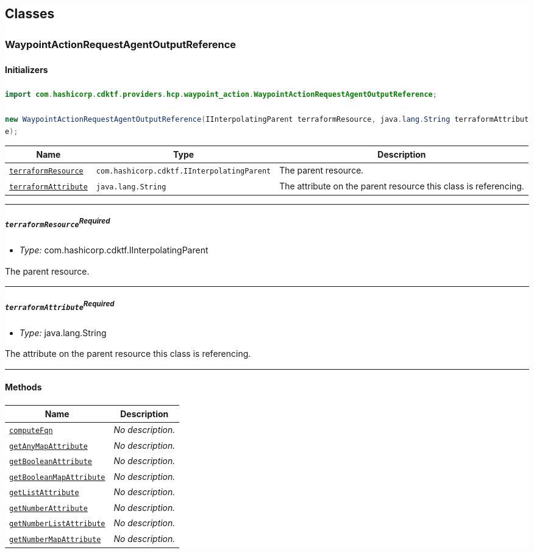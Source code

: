 ## Classes <a name="Classes" id="Classes"></a>

### WaypointActionRequestAgentOutputReference <a name="WaypointActionRequestAgentOutputReference" id="@cdktf/provider-hcp.waypointAction.WaypointActionRequestAgentOutputReference"></a>

#### Initializers <a name="Initializers" id="@cdktf/provider-hcp.waypointAction.WaypointActionRequestAgentOutputReference.Initializer"></a>

```java
import com.hashicorp.cdktf.providers.hcp.waypoint_action.WaypointActionRequestAgentOutputReference;

new WaypointActionRequestAgentOutputReference(IInterpolatingParent terraformResource, java.lang.String terraformAttribute);
```

| **Name** | **Type** | **Description** |
| --- | --- | --- |
| <code><a href="#@cdktf/provider-hcp.waypointAction.WaypointActionRequestAgentOutputReference.Initializer.parameter.terraformResource">terraformResource</a></code> | <code>com.hashicorp.cdktf.IInterpolatingParent</code> | The parent resource. |
| <code><a href="#@cdktf/provider-hcp.waypointAction.WaypointActionRequestAgentOutputReference.Initializer.parameter.terraformAttribute">terraformAttribute</a></code> | <code>java.lang.String</code> | The attribute on the parent resource this class is referencing. |

---

##### `terraformResource`<sup>Required</sup> <a name="terraformResource" id="@cdktf/provider-hcp.waypointAction.WaypointActionRequestAgentOutputReference.Initializer.parameter.terraformResource"></a>

- *Type:* com.hashicorp.cdktf.IInterpolatingParent

The parent resource.

---

##### `terraformAttribute`<sup>Required</sup> <a name="terraformAttribute" id="@cdktf/provider-hcp.waypointAction.WaypointActionRequestAgentOutputReference.Initializer.parameter.terraformAttribute"></a>

- *Type:* java.lang.String

The attribute on the parent resource this class is referencing.

---

#### Methods <a name="Methods" id="Methods"></a>

| **Name** | **Description** |
| --- | --- |
| <code><a href="#@cdktf/provider-hcp.waypointAction.WaypointActionRequestAgentOutputReference.computeFqn">computeFqn</a></code> | *No description.* |
| <code><a href="#@cdktf/provider-hcp.waypointAction.WaypointActionRequestAgentOutputReference.getAnyMapAttribute">getAnyMapAttribute</a></code> | *No description.* |
| <code><a href="#@cdktf/provider-hcp.waypointAction.WaypointActionRequestAgentOutputReference.getBooleanAttribute">getBooleanAttribute</a></code> | *No description.* |
| <code><a href="#@cdktf/provider-hcp.waypointAction.WaypointActionRequestAgentOutputReference.getBooleanMapAttribute">getBooleanMapAttribute</a></code> | *No description.* |
| <code><a href="#@cdktf/provider-hcp.waypointAction.WaypointActionRequestAgentOutputReference.getListAttribute">getListAttribute</a></code> | *No description.* |
| <code><a href="#@cdktf/provider-hcp.waypointAction.WaypointActionRequestAgentOutputReference.getNumberAttribute">getNumberAttribute</a></code> | *No description.* |
| <code><a href="#@cdktf/provider-hcp.waypointAction.WaypointActionRequestAgentOutputReference.getNumberListAttribute">getNumberListAttribute</a></code> | *No description.* |
| <code><a href="#@cdktf/provider-hcp.waypointAction.WaypointActionRequestAgentOutputReference.getNumberMapAttribute">getNumberMapAttribute</a></code> | *No description.* |